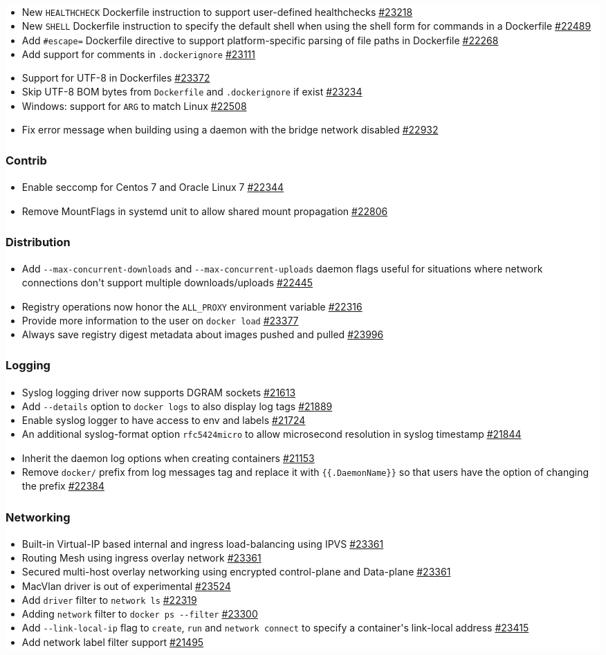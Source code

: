 + New `HEALTHCHECK` Dockerfile instruction to support user-defined healthchecks [#23218](https://github.com/ellcrys/docker/pull/23218)
+ New `SHELL` Dockerfile instruction to specify the default shell when using the shell form for commands in a Dockerfile [#22489](https://github.com/ellcrys/docker/pull/22489)
+ Add `#escape=` Dockerfile directive to support platform-specific parsing of file paths in Dockerfile [#22268](https://github.com/ellcrys/docker/pull/22268)
+ Add support for comments in `.dockerignore` [#23111](https://github.com/ellcrys/docker/pull/23111)
* Support for UTF-8 in Dockerfiles [#23372](https://github.com/ellcrys/docker/pull/23372)
* Skip UTF-8 BOM bytes from `Dockerfile` and `.dockerignore` if exist [#23234](https://github.com/ellcrys/docker/pull/23234)
* Windows: support for `ARG` to match Linux [#22508](https://github.com/ellcrys/docker/pull/22508)
- Fix error message when building using a daemon with the bridge network disabled [#22932](https://github.com/ellcrys/docker/pull/22932)

### Contrib

* Enable seccomp for Centos 7 and Oracle Linux 7 [#22344](https://github.com/ellcrys/docker/pull/22344)
- Remove MountFlags in systemd unit to allow shared mount propagation [#22806](https://github.com/ellcrys/docker/pull/22806)

### Distribution

+ Add `--max-concurrent-downloads` and `--max-concurrent-uploads` daemon flags useful for situations where network connections don't support multiple downloads/uploads [#22445](https://github.com/ellcrys/docker/pull/22445)
* Registry operations now honor the `ALL_PROXY` environment variable [#22316](https://github.com/ellcrys/docker/pull/22316)
* Provide more information to the user on `docker load` [#23377](https://github.com/ellcrys/docker/pull/23377)
* Always save registry digest metadata about images pushed and pulled [#23996](https://github.com/ellcrys/docker/pull/23996)

### Logging

+ Syslog logging driver now supports DGRAM sockets [#21613](https://github.com/ellcrys/docker/pull/21613)
+ Add `--details` option to `docker logs` to also display log tags [#21889](https://github.com/ellcrys/docker/pull/21889)
+ Enable syslog logger to have access to env and labels [#21724](https://github.com/ellcrys/docker/pull/21724)
+ An additional syslog-format option `rfc5424micro` to allow microsecond resolution in syslog timestamp [#21844](https://github.com/ellcrys/docker/pull/21844)
* Inherit the daemon log options when creating containers [#21153](https://github.com/ellcrys/docker/pull/21153)
* Remove `docker/` prefix from log messages tag and replace it with `{{.DaemonName}}` so that users have the option of changing the prefix [#22384](https://github.com/ellcrys/docker/pull/22384)

### Networking

+ Built-in Virtual-IP based  internal and ingress load-balancing using IPVS [#23361](https://github.com/ellcrys/docker/pull/23361)
+ Routing Mesh using ingress overlay network [#23361](https://github.com/ellcrys/docker/pull/23361)
+ Secured multi-host overlay networking using encrypted control-plane and Data-plane [#23361](https://github.com/ellcrys/docker/pull/23361)
+ MacVlan driver is out of experimental [#23524](https://github.com/ellcrys/docker/pull/23524)
+ Add `driver` filter to `network ls` [#22319](https://github.com/ellcrys/docker/pull/22319)
+ Adding `network` filter to `docker ps --filter` [#23300](https://github.com/ellcrys/docker/pull/23300)
+ Add `--link-local-ip` flag to `create`, `run` and `network connect` to specify a container's link-local address [#23415](https://github.com/ellcrys/docker/pull/23415)
+ Add network label filter support [#21495](https://github.com/ellcrys/docker/pull/21495)
